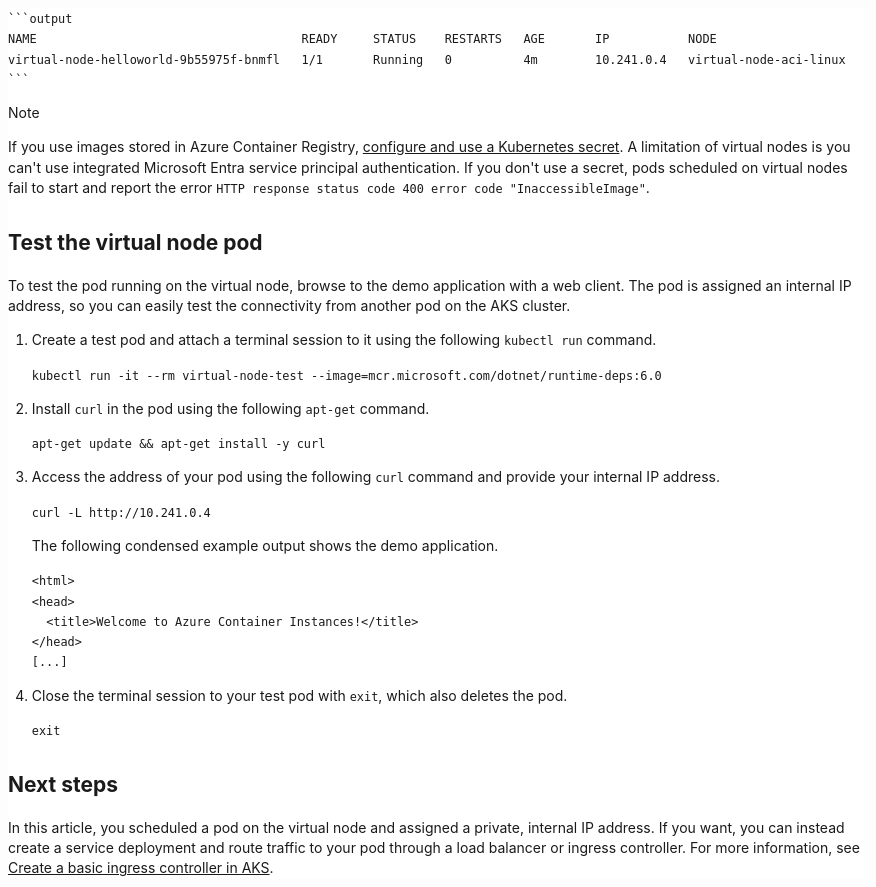     ```output
    NAME                                     READY     STATUS    RESTARTS   AGE       IP           NODE
    virtual-node-helloworld-9b55975f-bnmfl   1/1       Running   0          4m        10.241.0.4   virtual-node-aci-linux
    ```

> [!NOTE]
> If you use images stored in Azure Container Registry, [configure and use a Kubernetes secret][acr-aks-secrets]. A limitation of virtual nodes is you can't use integrated Microsoft Entra service principal authentication. If you don't use a secret, pods scheduled on virtual nodes fail to start and report the error `HTTP response status code 400 error code "InaccessibleImage"`.

## Test the virtual node pod

To test the pod running on the virtual node, browse to the demo application with a web client. The pod is assigned an internal IP address, so you can easily test the connectivity from another pod on the AKS cluster.

1. Create a test pod and attach a terminal session to it using the following `kubectl run` command.

    ```console
    kubectl run -it --rm virtual-node-test --image=mcr.microsoft.com/dotnet/runtime-deps:6.0
    ```

2. Install `curl` in the pod using the following `apt-get` command.

    ```console
    apt-get update && apt-get install -y curl
    ```

3. Access the address of your pod using the following `curl` command and provide your internal IP address.

    ```console
    curl -L http://10.241.0.4
    ```

    The following condensed example output shows the demo application.

    ```output
    <html>
    <head>
      <title>Welcome to Azure Container Instances!</title>
    </head>
    [...]
    ```

4. Close the terminal session to your test pod with `exit`, which also deletes the pod.

    ```console
    exit
    ```

## Next steps

In this article, you scheduled a pod on the virtual node and assigned a private, internal IP address. If you want, you can instead create a service deployment and route traffic to your pod through a load balancer or ingress controller. For more information, see [Create a basic ingress controller in AKS][aks-basic-ingress].


[kubectl]: https://kubernetes.io/docs/reference/kubectl/
[kubectl-get]: https://kubernetes.io/docs/reference/generated/kubectl/kubectl-commands#get
[kubectl-apply]: https://kubernetes.io/docs/reference/generated/kubectl/kubectl-commands#apply
[toleration]: https://kubernetes.io/docs/concepts/configuration/taint-and-toleration/
[virtual-node-autoscale]: https://github.com/Azure-Samples/virtual-node-autoscale
[virtual-kubelet-repo]: https://github.com/virtual-kubelet/virtual-kubelet
[acr-aks-secrets]: https://kubernetes.io/docs/tasks/configure-pod-container/pull-image-private-registry/
[az-aks-get-credentials]: /cli/azure/aks#az_aks_get_credentials
[aks-hpa]: tutorial-kubernetes-scale.md
[aks-cluster-autoscaler]: cluster-autoscaler.md
[aks-basic-ingress]: ingress-basic.md
[az-provider-list]: /cli/azure/provider#az_provider_list
[az-provider-register]: /cli/azure/provider#az_provider_register
